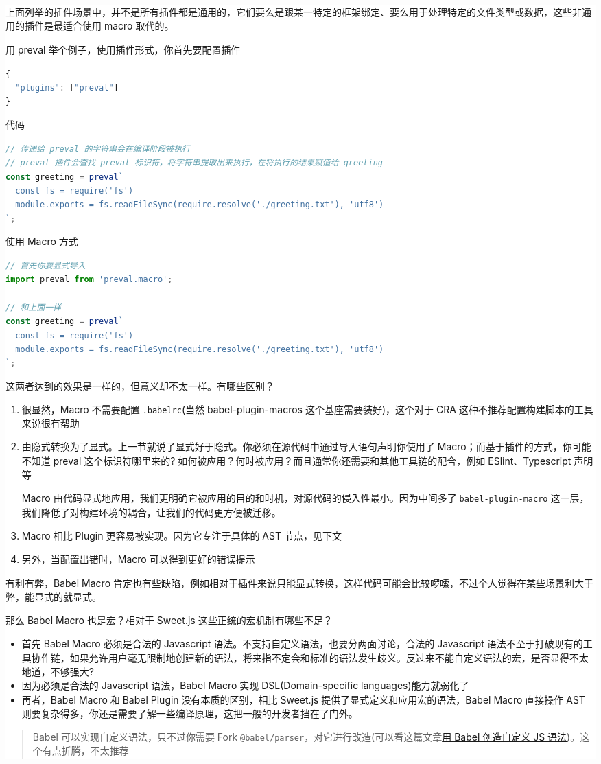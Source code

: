 上面列举的插件场景中，并不是所有插件都是通用的，它们要么是跟某一特定的框架绑定、要么用于处理特定的文件类型或数据，这些非通用的插件是最适合使用 macro 取代的。

用 preval 举个例子，使用插件形式，你首先要配置插件

```js
{
  "plugins": ["preval"]
}
```

代码

```js
// 传递给 preval 的字符串会在编译阶段被执行
// preval 插件会查找 preval 标识符，将字符串提取出来执行，在将执行的结果赋值给 greeting
const greeting = preval`
  const fs = require('fs')
  module.exports = fs.readFileSync(require.resolve('./greeting.txt'), 'utf8')
`;
```

使用 Macro 方式

```js
// 首先你要显式导入
import preval from 'preval.macro';

// 和上面一样
const greeting = preval`
  const fs = require('fs')
  module.exports = fs.readFileSync(require.resolve('./greeting.txt'), 'utf8')
`;
```

这两者达到的效果是一样的，但意义却不太一样。有哪些区别？

1. 很显然，Macro 不需要配置 `.babelrc`(当然 babel-plugin-macros 这个基座需要装好)，这个对于 CRA 这种不推荐配置构建脚本的工具来说很有帮助
2. 由隐式转换为了显式。上一节就说了显式好于隐式。你必须在源代码中通过导入语句声明你使用了 Macro；而基于插件的方式，你可能不知道 preval 这个标识符哪里来的? 如何被应用？何时被应用？而且通常你还需要和其他工具链的配合，例如 ESlint、Typescript 声明等

   Macro 由代码显式地应用，我们更明确它被应用的目的和时机，对源代码的侵入性最小。因为中间多了 `babel-plugin-macro` 这一层，我们降低了对构建环境的耦合，让我们的代码更方便被迁移。

3. Macro 相比 Plugin 更容易被实现。因为它专注于具体的 AST 节点，见下文
4. 另外，当配置出错时，Macro 可以得到更好的错误提示

有利有弊，Babel Macro 肯定也有些缺陷，例如相对于插件来说只能显式转换，这样代码可能会比较啰嗦，不过个人觉得在某些场景利大于弊，能显式的就显式。

那么 Babel Macro 也是宏？相对于 Sweet.js 这些正统的宏机制有哪些不足？

- 首先 Babel Macro 必须是合法的 Javascript 语法。不支持自定义语法，也要分两面讨论，合法的 Javascript 语法不至于打破现有的工具协作链，如果允许用户毫无限制地创建新的语法，将来指不定会和标准的语法发生歧义。反过来不能自定义语法的宏，是否显得不太地道，不够强大?
- 因为必须是合法的 Javascript 语法，Babel Macro 实现 DSL(Domain-specific languages)能力就弱化了
- 再者，Babel Macro 和 Babel Plugin 没有本质的区别，相比 Sweet.js 提供了显式定义和应用宏的语法，Babel Macro 直接操作 AST 则要复杂得多，你还是需要了解一些编译原理，这把一般的开发者挡在了门外。

> Babel 可以实现自定义语法，只不过你需要 Fork `@babel/parser`，对它进行改造(可以看这篇文章[用 Babel 创造自定义 JS 语法](https://juejin.im/post/5d9be731f265da5bbc3e879b))。这个有点折腾，不太推荐

